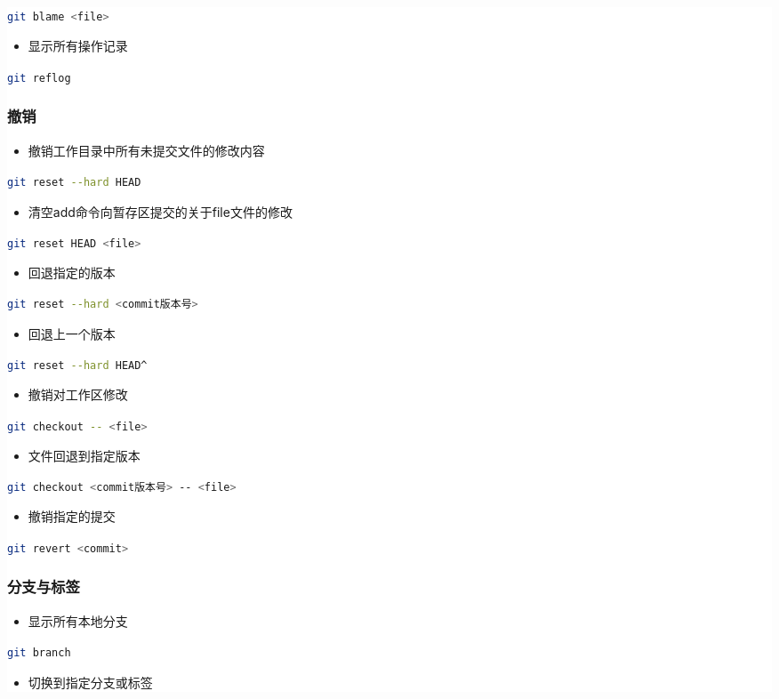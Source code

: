 ```bash
git blame <file>
```

- 显示所有操作记录

```bash
git reflog
```

### 撤销

- 撤销工作目录中所有未提交文件的修改内容

```bash
git reset --hard HEAD
```
    
- 清空add命令向暂存区提交的关于file文件的修改

```bash
git reset HEAD <file>
```
    
- 回退指定的版本

```bash
git reset --hard <commit版本号>
```

- 回退上一个版本

```bash
git reset --hard HEAD^ 
```

- 撤销对工作区修改

```bash
git checkout -- <file>
```
    
- 文件回退到指定版本

```bash
git checkout <commit版本号> -- <file>
```

- 撤销指定的提交

```bash
git revert <commit>
```

### 分支与标签

- 显示所有本地分支

```bash
git branch
```
    
- 切换到指定分支或标签
